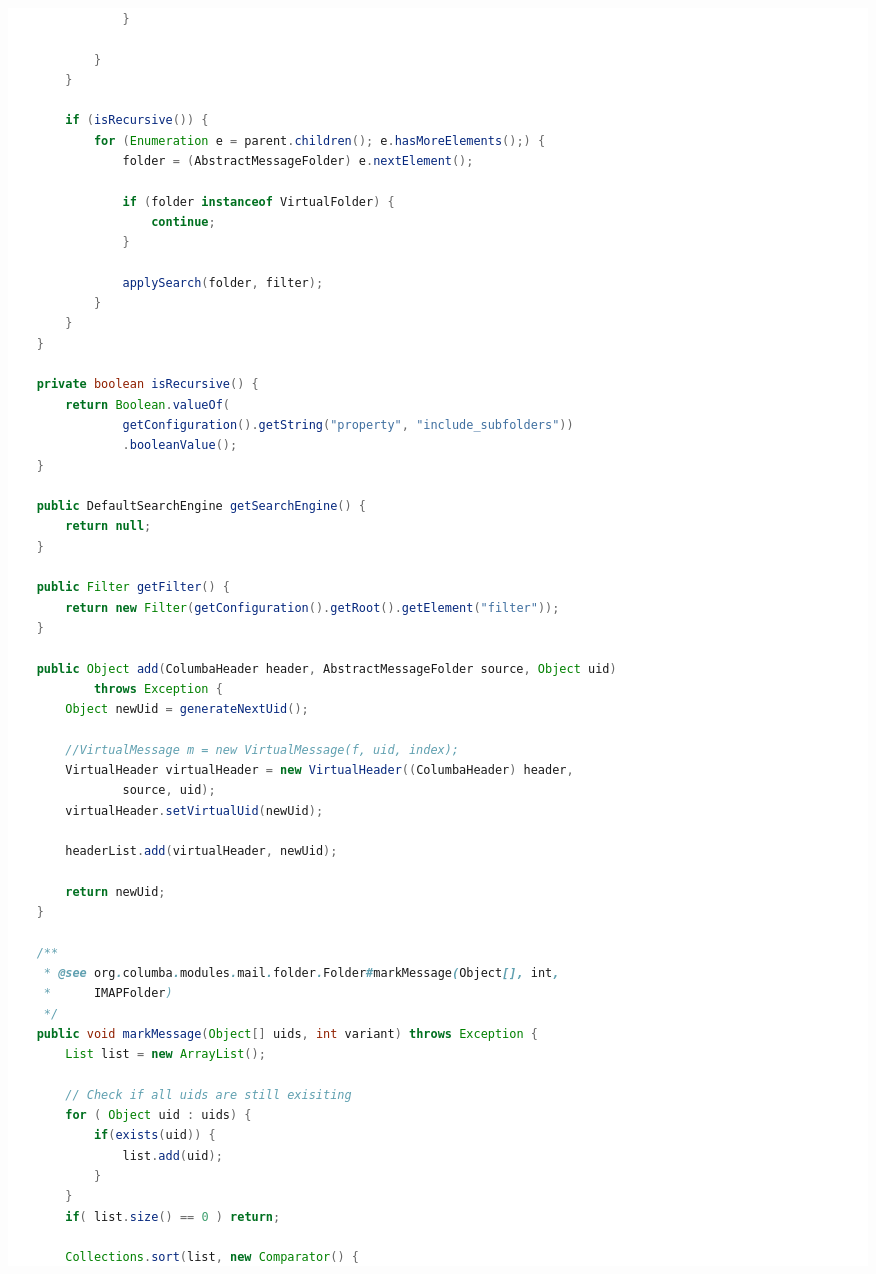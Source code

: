 ```java
				}

			}
		}
		
		if (isRecursive()) {
			for (Enumeration e = parent.children(); e.hasMoreElements();) {
				folder = (AbstractMessageFolder) e.nextElement();

				if (folder instanceof VirtualFolder) {
					continue;
				}

				applySearch(folder, filter);
			}
		}
	}
	
	private boolean isRecursive() {
		return Boolean.valueOf(
				getConfiguration().getString("property", "include_subfolders"))
				.booleanValue();
	}

	public DefaultSearchEngine getSearchEngine() {
		return null;
	}

	public Filter getFilter() {
		return new Filter(getConfiguration().getRoot().getElement("filter"));
	}

	public Object add(ColumbaHeader header, AbstractMessageFolder source, Object uid)
			throws Exception {
		Object newUid = generateNextUid();

		//VirtualMessage m = new VirtualMessage(f, uid, index);
		VirtualHeader virtualHeader = new VirtualHeader((ColumbaHeader) header,
				source, uid);
		virtualHeader.setVirtualUid(newUid);

		headerList.add(virtualHeader, newUid);
		
		return newUid;
	}

	/**
	 * @see org.columba.modules.mail.folder.Folder#markMessage(Object[], int,
	 *      IMAPFolder)
	 */
	public void markMessage(Object[] uids, int variant) throws Exception {
		List list = new ArrayList();

		// Check if all uids are still exisiting
		for ( Object uid : uids) {
			if(exists(uid)) {
				list.add(uid);
			}
		}
		if( list.size() == 0 ) return;
		
		Collections.sort(list, new Comparator() {

```